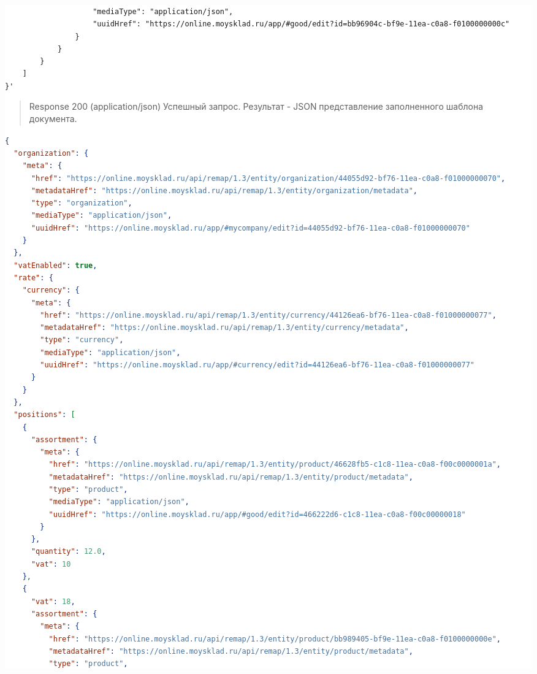 ```shell
                    "mediaType": "application/json",
                    "uuidHref": "https://online.moysklad.ru/app/#good/edit?id=bb96904c-bf9e-11ea-c0a8-f0100000000c"
                }
            }
        }
    ]
}'  
```

> Response 200 (application/json)
> Успешный запрос. Результат - JSON представление заполненного шаблона документа.

```json
{
  "organization": {
    "meta": {
      "href": "https://online.moysklad.ru/api/remap/1.3/entity/organization/44055d92-bf76-11ea-c0a8-f01000000070",
      "metadataHref": "https://online.moysklad.ru/api/remap/1.3/entity/organization/metadata",
      "type": "organization",
      "mediaType": "application/json",
      "uuidHref": "https://online.moysklad.ru/app/#mycompany/edit?id=44055d92-bf76-11ea-c0a8-f01000000070"
    }
  },
  "vatEnabled": true,
  "rate": {
    "currency": {
      "meta": {
        "href": "https://online.moysklad.ru/api/remap/1.3/entity/currency/44126ea6-bf76-11ea-c0a8-f01000000077",
        "metadataHref": "https://online.moysklad.ru/api/remap/1.3/entity/currency/metadata",
        "type": "currency",
        "mediaType": "application/json",
        "uuidHref": "https://online.moysklad.ru/app/#currency/edit?id=44126ea6-bf76-11ea-c0a8-f01000000077"
      }
    }
  },
  "positions": [
    {
      "assortment": {
        "meta": {
          "href": "https://online.moysklad.ru/api/remap/1.3/entity/product/46628fb5-c1c8-11ea-c0a8-f00c0000001a",
          "metadataHref": "https://online.moysklad.ru/api/remap/1.3/entity/product/metadata",
          "type": "product",
          "mediaType": "application/json",
          "uuidHref": "https://online.moysklad.ru/app/#good/edit?id=466222d6-c1c8-11ea-c0a8-f00c00000018"
        }
      },
      "quantity": 12.0,
      "vat": 10
    },
    {
      "vat": 18,
      "assortment": {
        "meta": {
          "href": "https://online.moysklad.ru/api/remap/1.3/entity/product/bb989405-bf9e-11ea-c0a8-f0100000000e",
          "metadataHref": "https://online.moysklad.ru/api/remap/1.3/entity/product/metadata",
          "type": "product",
```